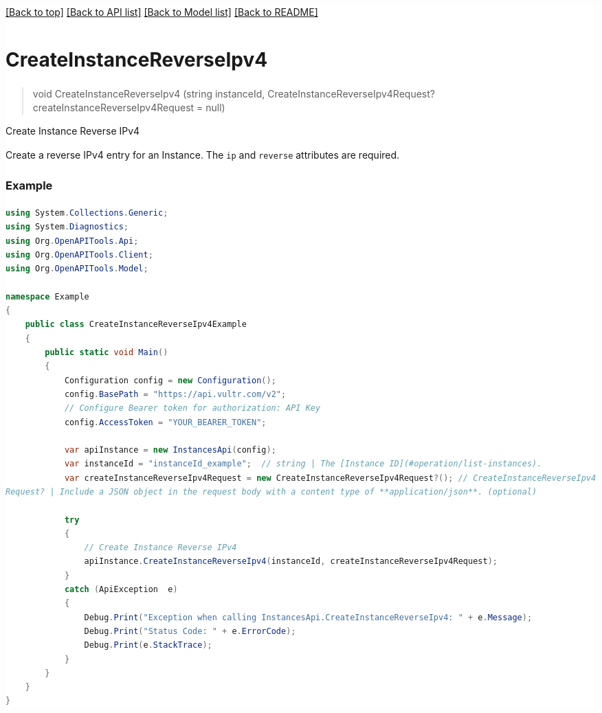 [[Back to top]](#) [[Back to API list]](../README.md#documentation-for-api-endpoints) [[Back to Model list]](../README.md#documentation-for-models) [[Back to README]](../README.md)

<a id="createinstancereverseipv4"></a>
# **CreateInstanceReverseIpv4**
> void CreateInstanceReverseIpv4 (string instanceId, CreateInstanceReverseIpv4Request? createInstanceReverseIpv4Request = null)

Create Instance Reverse IPv4

Create a reverse IPv4 entry for an Instance. The `ip` and `reverse` attributes are required. 

### Example
```csharp
using System.Collections.Generic;
using System.Diagnostics;
using Org.OpenAPITools.Api;
using Org.OpenAPITools.Client;
using Org.OpenAPITools.Model;

namespace Example
{
    public class CreateInstanceReverseIpv4Example
    {
        public static void Main()
        {
            Configuration config = new Configuration();
            config.BasePath = "https://api.vultr.com/v2";
            // Configure Bearer token for authorization: API Key
            config.AccessToken = "YOUR_BEARER_TOKEN";

            var apiInstance = new InstancesApi(config);
            var instanceId = "instanceId_example";  // string | The [Instance ID](#operation/list-instances).
            var createInstanceReverseIpv4Request = new CreateInstanceReverseIpv4Request?(); // CreateInstanceReverseIpv4Request? | Include a JSON object in the request body with a content type of **application/json**. (optional) 

            try
            {
                // Create Instance Reverse IPv4
                apiInstance.CreateInstanceReverseIpv4(instanceId, createInstanceReverseIpv4Request);
            }
            catch (ApiException  e)
            {
                Debug.Print("Exception when calling InstancesApi.CreateInstanceReverseIpv4: " + e.Message);
                Debug.Print("Status Code: " + e.ErrorCode);
                Debug.Print(e.StackTrace);
            }
        }
    }
}
```
